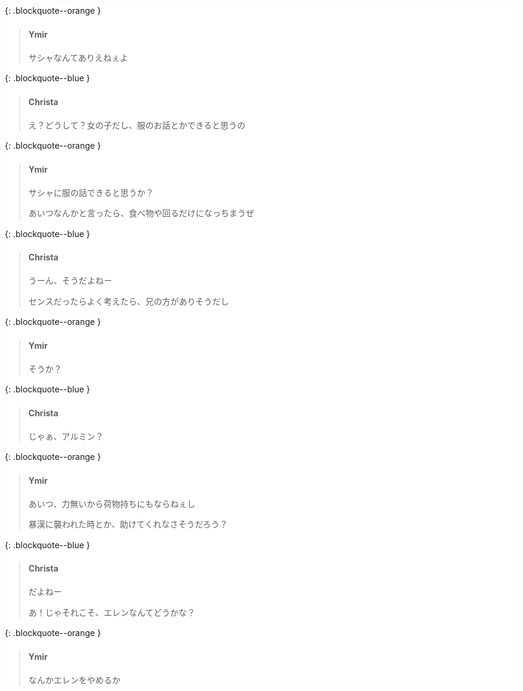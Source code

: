 {: .blockquote--orange }

> #### Ymir
>
> サシャなんてありえねぇよ

{: .blockquote--blue }

> #### Christa
>
> え？どうして？女の子だし、服のお話とかできると思うの

{: .blockquote--orange }

> #### Ymir
>
> サシャに服の話できると思うか？
>
> あいつなんかと言ったら、食べ物や回るだけになっちまうぜ

{: .blockquote--blue }

> #### Christa
> 
> うーん、そうだよねー
>
> センスだったらよく考えたら、兄の方がありそうだし

{: .blockquote--orange }

> #### Ymir
>
> そうか？

{: .blockquote--blue }

> #### Christa
>
> じゃぁ、アルミン？

{: .blockquote--orange }

> #### Ymir
>
> あいつ、力無いから荷物持ちにもならねぇし
>
> 暴漢に襲われた時とか、助けてくれなさそうだろう？

{: .blockquote--blue }

> #### Christa
>
> だよねー
>
> あ！じゃそれこそ、エレンなんてどうかな？

{: .blockquote--orange }

> #### Ymir
>
> なんかエレンをやめるか
